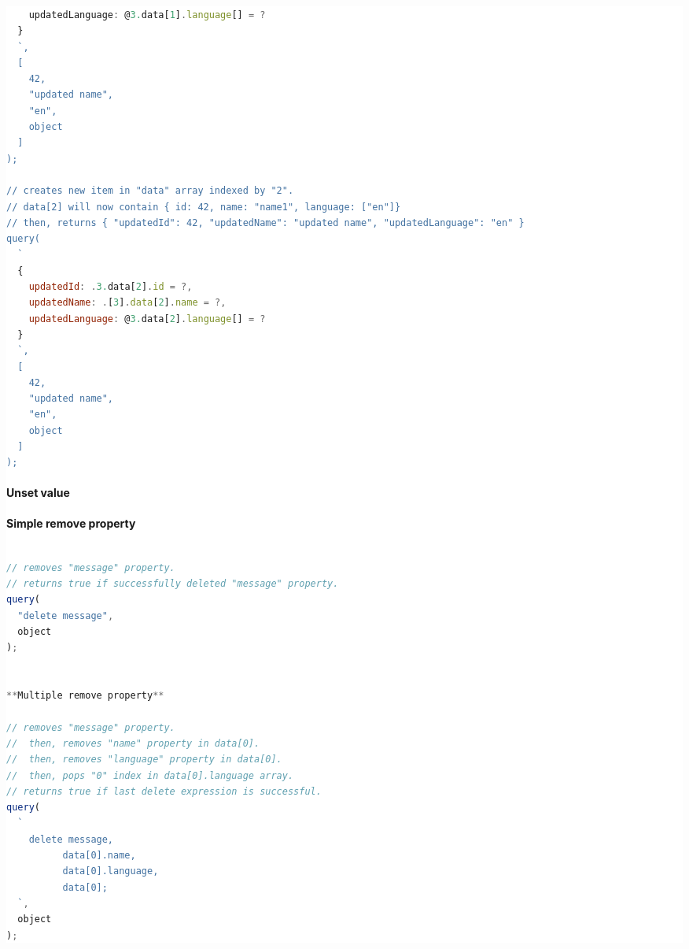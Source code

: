 ```js
    updatedLanguage: @3.data[1].language[] = ?
  }
  `,
  [
    42,
    "updated name",
    "en",
    object
  ]
);

// creates new item in "data" array indexed by "2".
// data[2] will now contain { id: 42, name: "name1", language: ["en"]}
// then, returns { "updatedId": 42, "updatedName": "updated name", "updatedLanguage": "en" }
query(
  `
  {
    updatedId: .3.data[2].id = ?,
    updatedName: .[3].data[2].name = ?,
    updatedLanguage: @3.data[2].language[] = ?
  }
  `,
  [
    42,
    "updated name",
    "en",
    object
  ]
);
```

#### Unset value

**Simple remove property**
```js

// removes "message" property.
// returns true if successfully deleted "message" property.
query(
  "delete message",
  object
);


**Multiple remove property**

// removes "message" property.
//  then, removes "name" property in data[0].
//  then, removes "language" property in data[0].
//  then, pops "0" index in data[0].language array.
// returns true if last delete expression is successful.
query(
  `
    delete message,
          data[0].name,
          data[0].language,
          data[0];
  `,
  object
);
```

